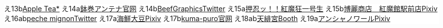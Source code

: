 <tr><td id="Apple_Tea*">え13b</td><td><a href="/index.php?title=Apple_Tea*&amp;action=edit&amp;redlink=1" class="new" title="Apple Tea*（页面不存在）">Apple Tea*</a></td><td></td><td></td><td></td></tr>
<tr><td id="鉢巻アンテナ">え14a</td><td><a href="/index.php?title=%E9%89%A2%E5%B7%BB%E3%82%A2%E3%83%B3%E3%83%86%E3%83%8A&amp;action=edit&amp;redlink=1" class="new" title="鉢巻アンテナ（页面不存在）">鉢巻アンテナ</a></td><td><a rel="nofollow" class="external text" href="http://youtube.com/@05-a63">官网</a></td><td></td><td></td></tr>
<tr><td id="BeefGraphics">え14b</td><td><a href="/index.php?title=BeefGraphics&amp;action=edit&amp;redlink=1" class="new" title="BeefGraphics（页面不存在）">BeefGraphics</a></td><td><a rel="nofollow" class="external text" href="https://twitter.com/lotusbeaf">Twitter</a></td><td></td><td></td></tr>
<tr><td id="押忍ッ！！紅魔狂一号生">え15a</td><td><a href="/index.php?title=%E6%8A%BC%E5%BF%8D%E3%83%83%EF%BC%81%EF%BC%81%E7%B4%85%E9%AD%94%E7%8B%82%E4%B8%80%E5%8F%B7%E7%94%9F&amp;action=edit&amp;redlink=1" class="new" title="押忍ッ！！紅魔狂一号生（页面不存在）">押忍ッ！！紅魔狂一号生</a></td><td></td><td></td><td></td></tr>
<tr><td id="博麗商店_紅魔館駅前店">え15b</td><td><a href="/index.php?title=%E5%8D%9A%E9%BA%97%E5%95%86%E5%BA%97_%E7%B4%85%E9%AD%94%E9%A4%A8%E9%A7%85%E5%89%8D%E5%BA%97&amp;action=edit&amp;redlink=1" class="new" title="博麗商店 紅魔館駅前店（页面不存在）">博麗商店　紅魔館駅前店</a></td><td><a rel="nofollow" class="external text" href="https://www.pixiv.net/users/398698">Pixiv</a></td><td></td><td></td></tr>
<tr><td id="peche_mignon">え16ab</td><td><a href="/index.php?title=peche_mignon&amp;action=edit&amp;redlink=1" class="new" title="peche mignon（页面不存在）">peche mignon</a></td><td><a rel="nofollow" class="external text" href="https://twitter.com/momoyamariyo">Twitter</a></td><td></td><td></td></tr>
<tr><td id="海鮮大豆">え17a</td><td><a href="/index.php?title=%E6%B5%B7%E9%AE%AE%E5%A4%A7%E8%B1%86&amp;action=edit&amp;redlink=1" class="new" title="海鮮大豆（页面不存在）">海鮮大豆</a></td><td><a rel="nofollow" class="external text" href="https://www.pixiv.net/users/3391412">Pixiv</a></td><td></td><td></td></tr>
<tr><td id="kuma-puro">え17b</td><td><a href="/index.php?title=kuma-puro&amp;action=edit&amp;redlink=1" class="new" title="kuma-puro（页面不存在）">kuma-puro</a></td><td><a rel="nofollow" class="external text" href="http://kuma-puro.sakura.ne.jp/">官网</a></td><td></td><td></td></tr>
<tr><td id="天緋宮">え18ab</td><td><a href="./天緋宮.md" title="天緋宮">天緋宮</a></td><td><a rel="nofollow" class="external text" href="https://amaake-miya.booth.pm/">Booth</a></td><td></td><td></td></tr>
<tr><td id="アンシャノワール">え19a</td><td><a href="/index.php?title=%E3%82%A2%E3%83%B3%E3%82%B7%E3%83%A3%E3%83%8E%E3%83%AF%E3%83%BC%E3%83%AB&amp;action=edit&amp;redlink=1" class="new" title="アンシャノワール（页面不存在）">アンシャノワール</a></td><td><a rel="nofollow" class="external text" href="https://www.pixiv.net/users/16214097">Pixiv</a></td><td></td><td></td></tr>
